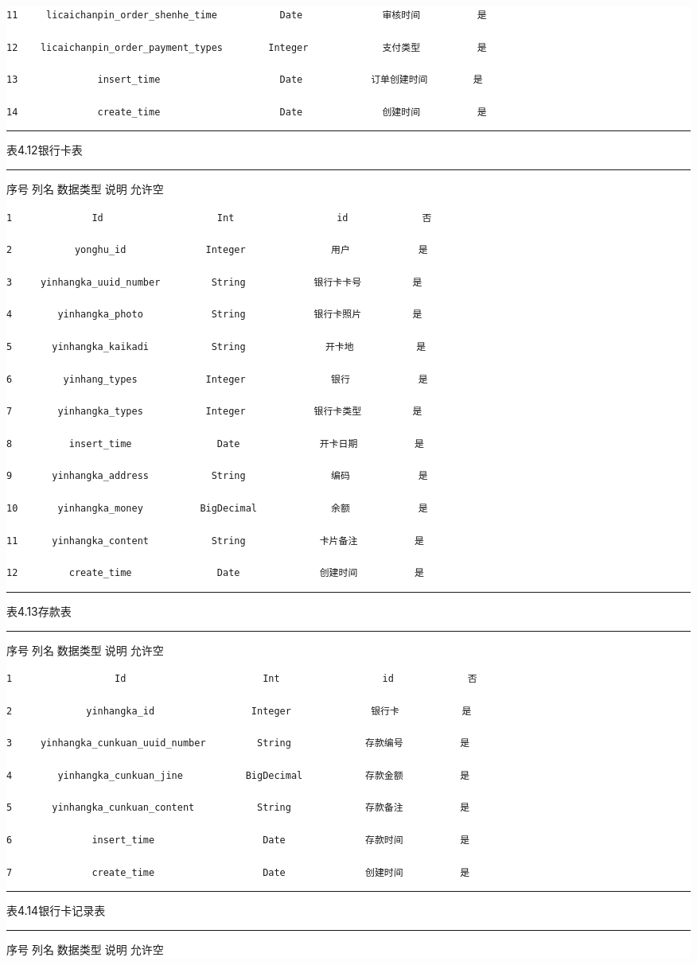     11     licaichanpin_order_shenhe_time           Date              审核时间          是

    12    licaichanpin_order_payment_types        Integer             支付类型          是

    13              insert_time                     Date            订单创建时间        是

    14              create_time                     Date              创建时间          是
  ------ ---------------------------------- -------------------- ------------------- --------

表4.12银行卡表

  ------ ----------------------- -------------------- ------------------- --------
   序号           列名                 数据类型              说明          允许空

    1              Id                    Int                  id             否

    2           yonghu_id              Integer               用户            是

    3     yinhangka_uuid_number         String            银行卡卡号         是

    4        yinhangka_photo            String            银行卡照片         是

    5       yinhangka_kaikadi           String              开卡地           是

    6         yinhang_types            Integer               银行            是

    7        yinhangka_types           Integer            银行卡类型         是

    8          insert_time               Date              开卡日期          是

    9       yinhangka_address           String               编码            是

    10       yinhangka_money          BigDecimal             余额            是

    11      yinhangka_content           String             卡片备注          是

    12         create_time               Date              创建时间          是
  ------ ----------------------- -------------------- ------------------- --------

表4.13存款表

  ------ ------------------------------- -------------------- ------------------- --------
   序号               列名                     数据类型              说明          允许空

    1                  Id                        Int                  id             否

    2             yinhangka_id                 Integer              银行卡           是

    3     yinhangka_cunkuan_uuid_number         String             存款编号          是

    4        yinhangka_cunkuan_jine           BigDecimal           存款金额          是

    5       yinhangka_cunkuan_content           String             存款备注          是

    6              insert_time                   Date              存款时间          是

    7              create_time                   Date              创建时间          是
  ------ ------------------------------- -------------------- ------------------- --------

表4.14银行卡记录表

  ------ ---------------------------- -------------------- ------------------- --------
   序号              列名                   数据类型              说明          允许空
